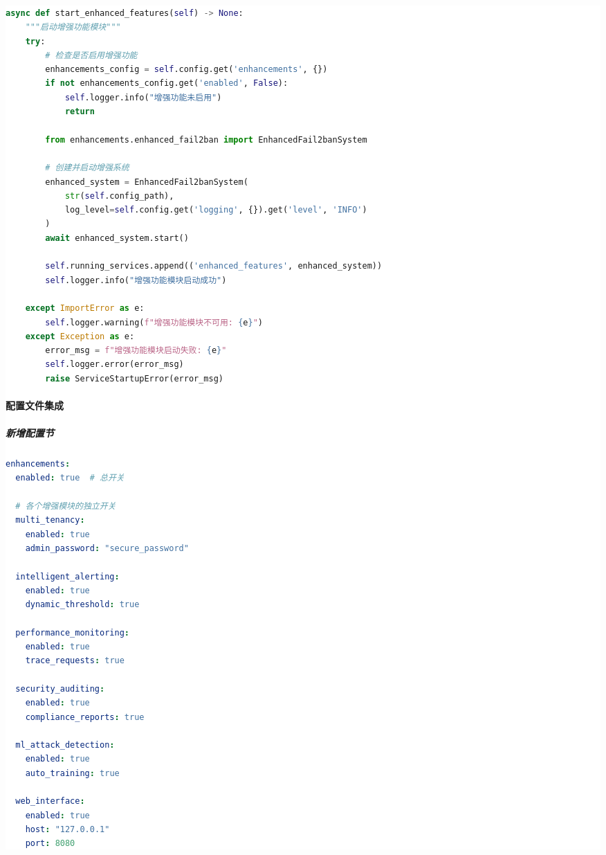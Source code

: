 ```python
async def start_enhanced_features(self) -> None:
    """启动增强功能模块"""
    try:
        # 检查是否启用增强功能
        enhancements_config = self.config.get('enhancements', {})
        if not enhancements_config.get('enabled', False):
            self.logger.info("增强功能未启用")
            return
        
        from enhancements.enhanced_fail2ban import EnhancedFail2banSystem
        
        # 创建并启动增强系统
        enhanced_system = EnhancedFail2banSystem(
            str(self.config_path), 
            log_level=self.config.get('logging', {}).get('level', 'INFO')
        )
        await enhanced_system.start()
        
        self.running_services.append(('enhanced_features', enhanced_system))
        self.logger.info("增强功能模块启动成功")
        
    except ImportError as e:
        self.logger.warning(f"增强功能模块不可用: {e}")
    except Exception as e:
        error_msg = f"增强功能模块启动失败: {e}"
        self.logger.error(error_msg)
        raise ServiceStartupError(error_msg)
```

#### 配置文件集成

##### 新增配置节
```yaml
enhancements:
  enabled: true  # 总开关
  
  # 各个增强模块的独立开关
  multi_tenancy:
    enabled: true
    admin_password: "secure_password"
  
  intelligent_alerting:
    enabled: true
    dynamic_threshold: true
  
  performance_monitoring:
    enabled: true
    trace_requests: true
  
  security_auditing:
    enabled: true
    compliance_reports: true
  
  ml_attack_detection:
    enabled: true
    auto_training: true
  
  web_interface:
    enabled: true
    host: "127.0.0.1"
    port: 8080
```
